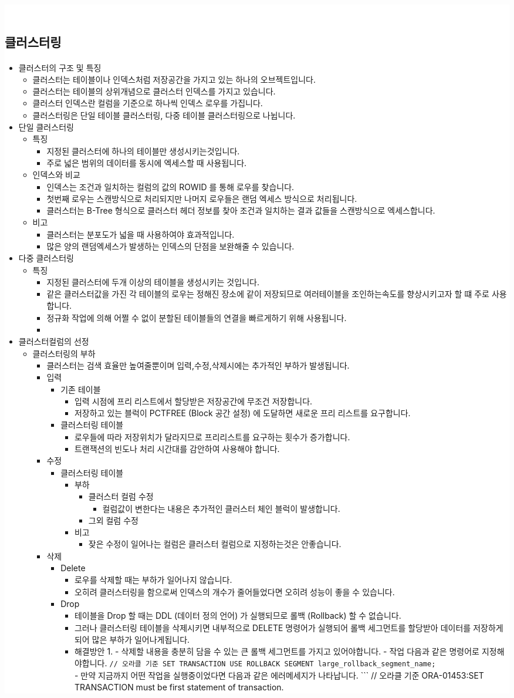 <br/>

## 클러스터링

- 클러스터의 구조 및 특징
	- 클러스터는 테이블이나 인덱스처럼 저장공간을 가지고 있는 하나의 오브젝트입니다.
	- 클러스터는 테이블의 상위개념으로 클러스터 인덱스를 가지고 있습니다.
	- 클러스터 인덱스란 컬럼을 기준으로 하나씩 인덱스 로우를 가집니다.
	- 클러스터링은 단일 테이블 클러스터링, 다중 테이블 클러스터링으로 나뉩니다.
- 단일 클러스터링
	- 특징
		- 지정된 클러스터에 하나의 테이블만 생성시키는것입니다.
		- 주로 넓은 범위의 데이터를 동시에 엑세스할 때 사용됩니다.
	- 인덱스와 비교
		- 인덱스는 조건과 일치하는 컬럼의 값의 ROWID 를 통해 로우를 찾습니다.
		- 첫번째 로우는 스캔방식으로 처리되지만 나머지 로우들은 랜덤 엑세스 방식으로 처리됩니다.
		- 클러스터는 B-Tree 형식으로 클러스터 헤더 정보를 찾아 조건과 일치하는 결과 값들을 스캔방식으로 엑세스합니다.
	- 비고
		- 클러스터는 분포도가 넓을 때 사용하여야 효과적입니다.
		- 많은 양의 랜덤엑세스가 발생하는 인덱스의 단점을 보완해줄 수 있습니다.
- 다중 클러스터링
	- 특징
		- 지정된 클러스터에 두개 이상의 테이블을 생성시키는 것입니다.
		- 같은 클러스터값을 가진 각 테이블의 로우는 정해진 장소에 같이 저장되므로 여러테이블을 조인하는속도를 향상시키고자 할 떄 주로 사용합니다.
		- 정규화 작업에 의해 어쩔 수 없이 분할된 테이블들의 연결을 빠르게하기 위해 사용됩니다.
		- 
- 클러스터컬럼의 선정
	- 클러스터링의 부하
		- 클러스터는 검색 효율만 높여줄뿐이며 입력,수정,삭제시에는 추가적인 부하가 발생됩니다.
		- 입력
			- 기존 테이블
				- 입력 시점에 프리 리스트에서 할당받은 저장공간에 무조건 저장합니다.
				- 저장하고 있는 블럭이 PCTFREE (Block 공간 설정) 에 도달하면 새로운 프리 리스트를 요구합니다.
			- 클러스터링 테이블
				- 로우들에 따라 저장위치가 달라지므로 프리리스트를 요구하는 횟수가 증가합니다.
				- 트랜잭션의 빈도나 처리 시간대를 감안하여 사용해야 합니다.
		- 수정
			- 클러스터링 테이블
				- 부하
					- 클러스터 컬럼 수정
						- 컬럼값이 변한다는 내용은 추가적인 클러스터 체인 블럭이 발생합니다.
					- 그외 컬럼 수정
				- 비고
					- 잦은 수정이 일어나는 컬럼은 클러스터 컬럼으로 지정하는것은 안좋습니다.
		- 삭제
			- Delete
				- 로우를 삭제할 때는 부하가 일어나지 않습니다.
				- 오히려 클러스터링을 함으로써 인덱스의 개수가 줄어들었다면 오히려 성능이 좋을 수 있습니다.
			- Drop
				- 테이블을 Drop 할 때는 DDL (데이터 정의 언어) 가 실행되므로 롤백 (Rollback) 할 수 없습니다.
				- 그러나 클러스터링 테이블을 삭제시키면 내부적으로 DELETE 명령어가 실행되어 롤백 세그먼트를 할당받아 데이터를 저장하게 되어 많은 부하가 일어나게됩니다.
				- 해결방안
					1.
						- 삭제할 내용을 충분히 담을 수 있는 큰 롤백 세그먼트를 가지고 있어야합니다.
						- 작업 다음과 같은 명령어로 지정해야합니다.
							```
							// 오라클 기준
							SET TRANSACTION USE ROLLBACK SEGMENT large_rollback_segment_name;
							```  				
						- 만약 지금까지 어떤 작업을 실행중이었다면 다음과 같은 에러메세지가 나타납니다.
							```
							// 오라클 기준
							ORA-01453:SET TRANSACTION must be first statement of transaction.